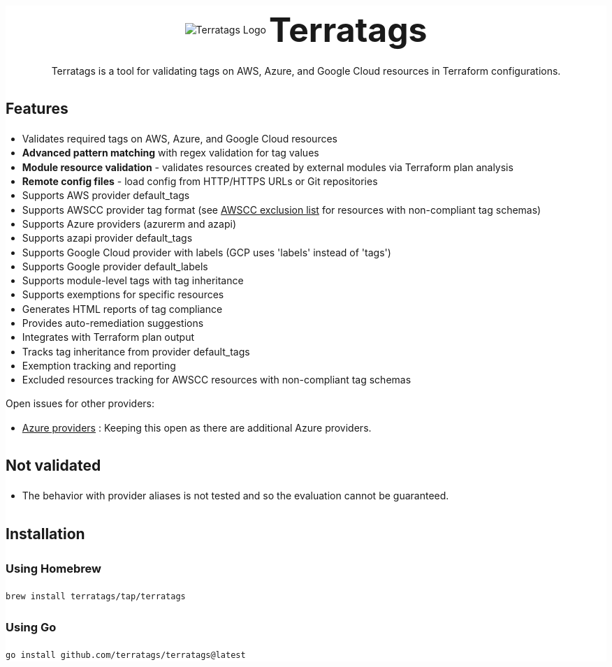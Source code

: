 <p align="center">
  <img src="docs/assets/terratags-logo.svg" alt="Terratags Logo" height="80" style="vertical-align:middle">
  <span style="font-size:48px; font-weight:bold; vertical-align:middle">Terratags</span>
</p>

<p align="center">Terratags is a tool for validating tags on AWS, Azure, and Google Cloud resources in Terraform configurations.</p>

## Features

- Validates required tags on AWS, Azure, and Google Cloud resources
- **Advanced pattern matching** with regex validation for tag values
- **Module resource validation** - validates resources created by external modules via Terraform plan analysis
- **Remote config files** - load config from HTTP/HTTPS URLs or Git repositories
- Supports AWS provider default_tags
- Supports AWSCC provider tag format (see [AWSCC exclusion list](https://github.com/terratags/terratags/blob/main/scripts/update_resources.go#L15) for resources with non-compliant tag schemas)
- Supports Azure providers (azurerm and azapi)
- Supports azapi provider default_tags
- Supports Google Cloud provider with labels (GCP uses 'labels' instead of 'tags')
- Supports Google provider default_labels
- Supports module-level tags with tag inheritance
- Supports exemptions for specific resources
- Generates HTML reports of tag compliance
- Provides auto-remediation suggestions
- Integrates with Terraform plan output
- Tracks tag inheritance from provider default_tags
- Exemption tracking and reporting
- Excluded resources tracking for AWSCC resources with non-compliant tag schemas

Open issues for other providers:
- [Azure providers](https://github.com/terratags/terratags/issues/7) : Keeping this open as there are additional Azure providers.

## Not validated

- The behavior with provider aliases is not tested and so the evaluation cannot be guaranteed.

## Installation

### Using Homebrew

```bash
brew install terratags/tap/terratags
```

### Using Go

```bash
go install github.com/terratags/terratags@latest
```
